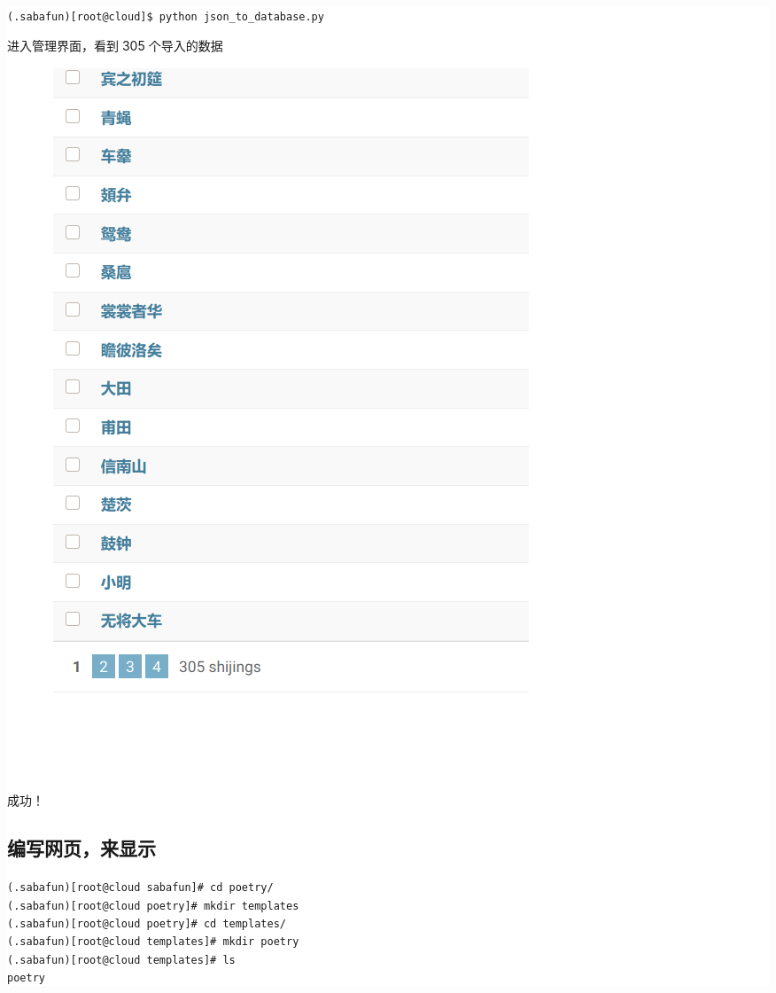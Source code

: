 ```shell
(.sabafun)[root@cloud]$ python json_to_database.py
```

进入管理界面，看到 305 个导入的数据

![image-20200204165427906](./2020-02-03-physics-Django/image-20200204165427906.png)

成功！

## 编写网页，来显示

```shell
(.sabafun)[root@cloud sabafun]# cd poetry/
(.sabafun)[root@cloud poetry]# mkdir templates
(.sabafun)[root@cloud poetry]# cd templates/
(.sabafun)[root@cloud templates]# mkdir poetry
(.sabafun)[root@cloud templates]# ls
poetry
```
